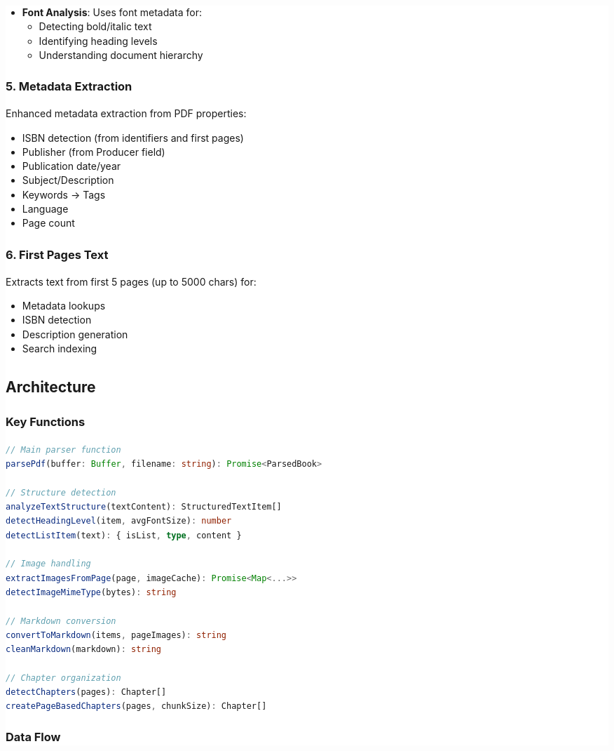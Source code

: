 - **Font Analysis**: Uses font metadata for:
  - Detecting bold/italic text
  - Identifying heading levels
  - Understanding document hierarchy

### 5. **Metadata Extraction**

Enhanced metadata extraction from PDF properties:
- ISBN detection (from identifiers and first pages)
- Publisher (from Producer field)
- Publication date/year
- Subject/Description
- Keywords → Tags
- Language
- Page count

### 6. **First Pages Text**

Extracts text from first 5 pages (up to 5000 chars) for:
- Metadata lookups
- ISBN detection
- Description generation
- Search indexing

## Architecture

### Key Functions

```typescript
// Main parser function
parsePdf(buffer: Buffer, filename: string): Promise<ParsedBook>

// Structure detection
analyzeTextStructure(textContent): StructuredTextItem[]
detectHeadingLevel(item, avgFontSize): number
detectListItem(text): { isList, type, content }

// Image handling
extractImagesFromPage(page, imageCache): Promise<Map<...>>
detectImageMimeType(bytes): string

// Markdown conversion
convertToMarkdown(items, pageImages): string
cleanMarkdown(markdown): string

// Chapter organization
detectChapters(pages): Chapter[]
createPageBasedChapters(pages, chunkSize): Chapter[]
```

### Data Flow

